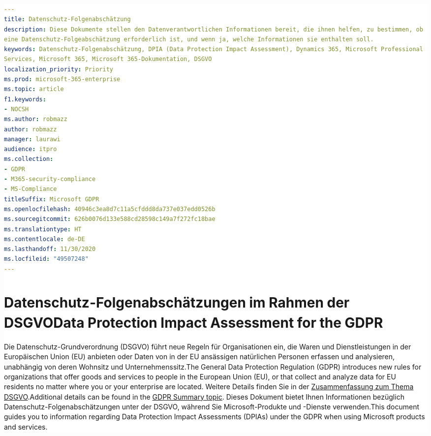 ```yaml
---
title: Datenschutz-Folgenabschätzung
description: Diese Dokumente stellen den Datenverantwortlichen Informationen bereit, die ihnen helfen, zu bestimmen, ob eine Datenschutz-Folgeabschätzung erforderlich ist, und wenn ja, welche Informationen sie enthalten soll.
keywords: Datenschutz-Folgenabschätzung, DPIA (Data Protection Impact Assessment), Dynamics 365, Microsoft Professional Services, Microsoft 365, Microsoft 365-Dokumentation, DSGVO
localization_priority: Priority
ms.prod: microsoft-365-enterprise
ms.topic: article
f1.keywords:
- NOCSH
ms.author: robmazz
author: robmazz
manager: laurawi
audience: itpro
ms.collection:
- GDPR
- M365-security-compliance
- MS-Compliance
titleSuffix: Microsoft GDPR
ms.openlocfilehash: 40946c3ea8d7c11a5cfddd8da737e037edd0526b
ms.sourcegitcommit: 626b0076d133e588cd28598c149a7f272fc18bae
ms.translationtype: HT
ms.contentlocale: de-DE
ms.lasthandoff: 11/30/2020
ms.locfileid: "49507248"
---
```

# <a name="data-protection-impact-assessment-for-the-gdpr"></a><span data-ttu-id="0eb62-104">Datenschutz-Folgenabschätzungen im Rahmen der DSGVO</span><span class="sxs-lookup"><span data-stu-id="0eb62-104">Data Protection Impact Assessment for the GDPR</span></span>

<span data-ttu-id="0eb62-105">Die Datenschutz-Grundverordnung (DSGVO) führt neue Regeln für Organisationen ein, die Waren und Dienstleistungen in der Europäischen Union (EU) anbieten oder Daten von in der EU ansässigen natürlichen Personen erfassen und analysieren, unabhängig von deren Wohnsitz und Unternehmenssitz.</span><span class="sxs-lookup"><span data-stu-id="0eb62-105">The General Data Protection Regulation (GDPR) introduces new rules for organizations that offer goods and services to people in the European Union (EU), or that collect and analyze data for EU residents no matter where you or your enterprise are located.</span></span> <span data-ttu-id="0eb62-106">Weitere Details finden Sie in der [Zusammenfassung zum Thema DSGVO](gdpr.md).</span><span class="sxs-lookup"><span data-stu-id="0eb62-106">Additional details can be found in the [GDPR Summary topic](gdpr.md).</span></span> <span data-ttu-id="0eb62-107">Dieses Dokument bietet Ihnen Informationen bezüglich Datenschutz-Folgenabschätzungen unter der DSGVO, während Sie Microsoft-Produkte und -Dienste verwenden.</span><span class="sxs-lookup"><span data-stu-id="0eb62-107">This document guides you to information regarding Data Protection Impact Assessments (DPIAs) under the GDPR when using Microsoft products and services.</span></span>
